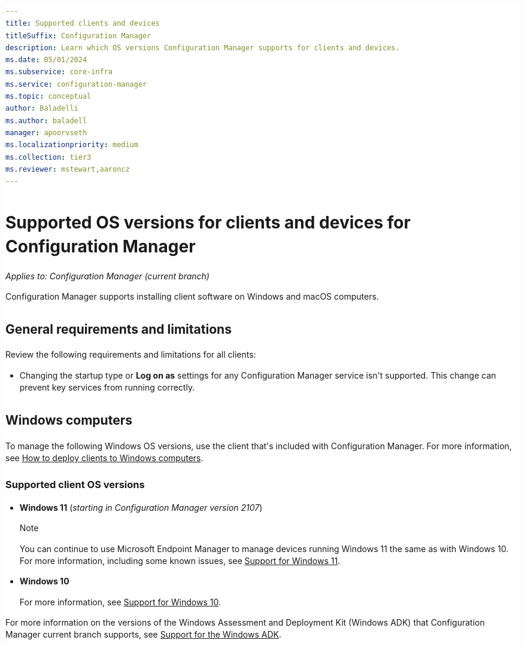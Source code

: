 ```yaml
---
title: Supported clients and devices
titleSuffix: Configuration Manager
description: Learn which OS versions Configuration Manager supports for clients and devices.
ms.date: 05/01/2024
ms.subservice: core-infra
ms.service: configuration-manager
ms.topic: conceptual
author: Baladelli
ms.author: baladell
manager: apoorvseth
ms.localizationpriority: medium
ms.collection: tier3
ms.reviewer: mstewart,aaroncz 
---
```


# Supported OS versions for clients and devices for Configuration Manager

*Applies to: Configuration Manager (current branch)*

Configuration Manager supports installing client software on Windows and macOS computers.

## General requirements and limitations

Review the following requirements and limitations for all clients:

- Changing the startup type or **Log on as** settings for any Configuration Manager service isn't supported. This change can prevent key services from running correctly.

## Windows computers

To manage the following Windows OS versions, use the client that's included with Configuration Manager. For more information, see [How to deploy clients to Windows computers](../../clients/deploy/deploy-clients-to-windows-computers.md).

### Supported client OS versions

- **Windows 11** (_starting in Configuration Manager version 2107_)

    > [!NOTE]
    > You can continue to use Microsoft Endpoint Manager to manage devices running Windows 11 the same as with Windows 10. For more information, including some known issues, see [Support for Windows 11](support-for-windows-11.md).

- **Windows 10**

    For more information, see [Support for Windows 10](support-for-windows-10.md).

For more information on the versions of the Windows Assessment and Deployment Kit (Windows ADK) that Configuration Manager current branch supports, see [Support for the Windows ADK](support-for-windows-adk.md).
